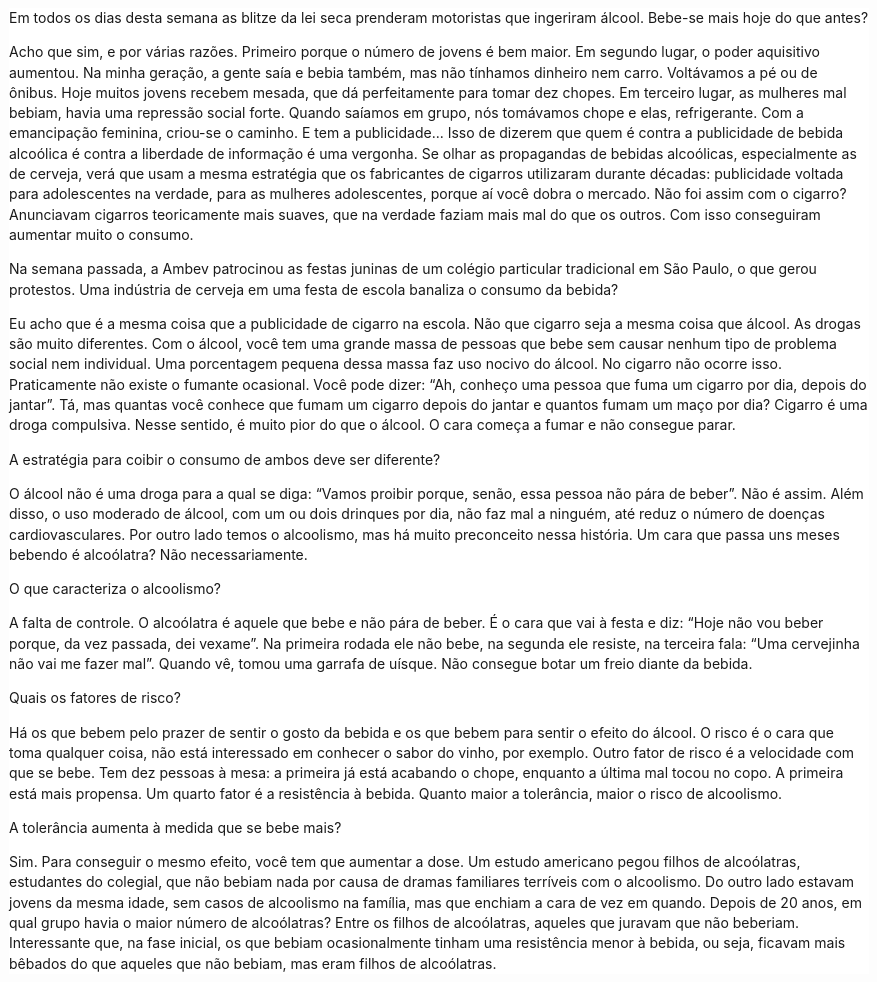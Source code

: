 Em todos os dias desta semana as blitze da lei seca prenderam motoristas que ingeriram álcool. Bebe-se mais hoje do que antes?  
  
Acho que sim, e por várias razões. Primeiro porque o número de jovens é bem maior. Em segundo lugar, o poder aquisitivo aumentou. Na minha geração, a gente saía e bebia também, mas não tínhamos dinheiro nem carro. Voltávamos a pé ou de ônibus. Hoje muitos jovens recebem mesada, que dá perfeitamente para tomar dez chopes. Em terceiro lugar, as mulheres mal bebiam, havia uma repressão social forte. Quando saíamos em grupo, nós tomávamos chope e elas, refrigerante. Com a emancipação feminina, criou-se o caminho. E tem a publicidade... Isso de dizerem que quem é contra a publicidade de bebida alcoólica é contra a liberdade de informação é uma vergonha. Se olhar as propagandas de bebidas alcoólicas, especialmente as de cerveja, verá que usam a mesma estratégia que os fabricantes de cigarros utilizaram durante décadas: publicidade voltada para adolescentes na verdade, para as mulheres adolescentes, porque aí você dobra o mercado. Não foi assim com o cigarro? Anunciavam cigarros teoricamente mais suaves, que na verdade faziam mais mal do que os outros. Com isso conseguiram aumentar muito o consumo.  
  
Na semana passada, a Ambev patrocinou as festas juninas de um colégio particular tradicional em São Paulo, o que gerou protestos. Uma indústria de cerveja em uma festa de escola banaliza o consumo da bebida?  
  
Eu acho que é a mesma coisa que a publicidade de cigarro na escola. Não que cigarro seja a mesma coisa que álcool. As drogas são muito diferentes. Com o álcool, você tem uma grande massa de pessoas que bebe sem causar nenhum tipo de problema social nem individual. Uma porcentagem pequena dessa massa faz uso nocivo do álcool. No cigarro não ocorre isso. Praticamente não existe o fumante ocasional. Você pode dizer: “Ah, conheço uma pessoa que fuma um cigarro por dia, depois do jantar”. Tá, mas quantas você conhece que fumam um cigarro depois do jantar e quantos fumam um maço por dia? Cigarro é uma droga compulsiva. Nesse sentido, é muito pior do que o álcool. O cara começa a fumar e não consegue parar.  
  
A estratégia para coibir o consumo de ambos deve ser diferente?  
  
O álcool não é uma droga para a qual se diga: “Vamos proibir porque, senão, essa pessoa não pára de beber”. Não é assim. Além disso, o uso moderado de álcool, com um ou dois drinques por dia, não faz mal a ninguém, até reduz o número de doenças cardiovasculares. Por outro lado temos o alcoolismo, mas há muito preconceito nessa história. Um cara que passa uns meses bebendo é alcoólatra? Não necessariamente.  
  
O que caracteriza o alcoolismo?  
  
A falta de controle. O alcoólatra é aquele que bebe e não pára de beber. É o cara que vai à festa e diz: “Hoje não vou beber porque, da vez passada, dei vexame”. Na primeira rodada ele não bebe, na segunda ele resiste, na terceira fala: “Uma cervejinha não vai me fazer mal”. Quando vê, tomou uma garrafa de uísque. Não consegue botar um freio diante da bebida.  
  
Quais os fatores de risco?  
  
Há os que bebem pelo prazer de sentir o gosto da bebida e os que bebem para sentir o efeito do álcool. O risco é o cara que toma qualquer coisa, não está interessado em conhecer o sabor do vinho, por exemplo. Outro fator de risco é a velocidade com que se bebe. Tem dez pessoas à mesa: a primeira já está acabando o chope, enquanto a última mal tocou no copo. A primeira está mais propensa. Um quarto fator é a resistência à bebida. Quanto maior a tolerância, maior o risco de alcoolismo.  
  
A tolerância aumenta à medida que se bebe mais?  
  
Sim. Para conseguir o mesmo efeito, você tem que aumentar a dose. Um estudo americano pegou filhos de alcoólatras, estudantes do colegial, que não bebiam nada por causa de dramas familiares terríveis com o alcoolismo. Do outro lado estavam jovens da mesma idade, sem casos de alcoolismo na família, mas que enchiam a cara de vez em quando. Depois de 20 anos, em qual grupo havia o maior número de alcoólatras? Entre os filhos de alcoólatras, aqueles que juravam que não beberiam. Interessante que, na fase inicial, os que bebiam ocasionalmente tinham uma resistência menor à bebida, ou seja, ficavam mais bêbados do que aqueles que não bebiam, mas eram filhos de alcoólatras.  
  
